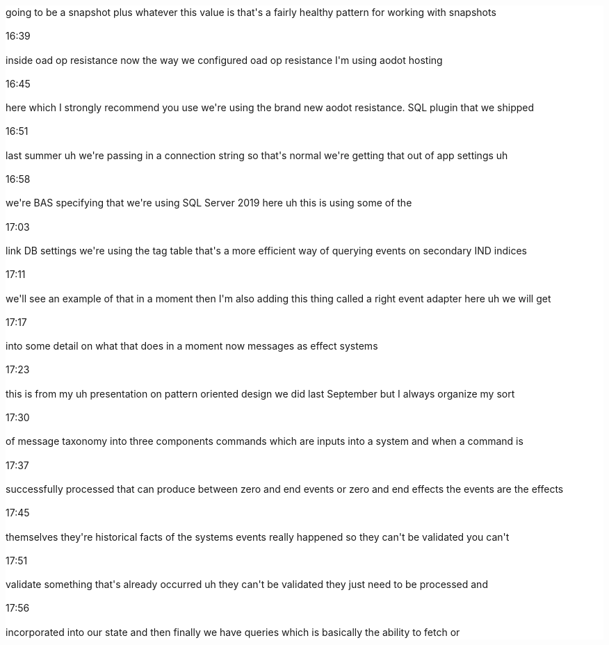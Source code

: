 going to be a snapshot plus whatever this value is that's a fairly healthy pattern for working with snapshots

16:39

inside oad op resistance now the way we configured oad op resistance I'm using aodot hosting

16:45

here which I strongly recommend you use we're using the brand new aodot resistance. SQL plugin that we shipped

16:51

last summer uh we're passing in a connection string so that's normal we're getting that out of app settings uh

16:58

we're BAS specifying that we're using SQL Server 2019 here uh this is using some of the

17:03

link DB settings we're using the tag table that's a more efficient way of querying events on secondary IND indices

17:11

we'll see an example of that in a moment then I'm also adding this thing called a right event adapter here uh we will get

17:17

into some detail on what that does in a moment now messages as effect systems

17:23

this is from my uh presentation on pattern oriented design we did last September but I always organize my sort

17:30

of message taxonomy into three components commands which are inputs into a system and when a command is

17:37

successfully processed that can produce between zero and end events or zero and end effects the events are the effects

17:45

themselves they're historical facts of the systems events really happened so they can't be validated you can't

17:51

validate something that's already occurred uh they can't be validated they just need to be processed and

17:56

incorporated into our state and then finally we have queries which is basically the ability to fetch or
